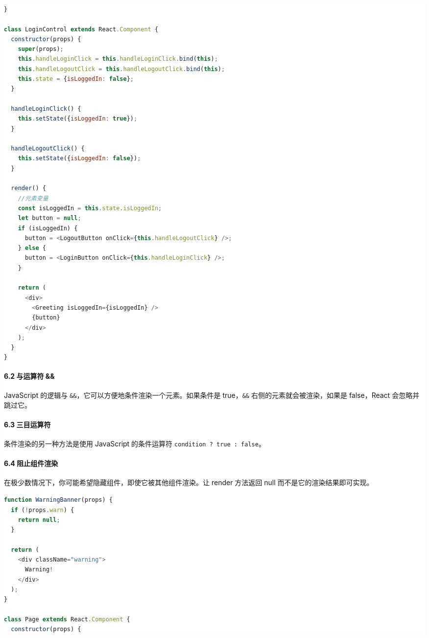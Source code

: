 ```JavaScript
}

class LoginControl extends React.Component {
  constructor(props) {
    super(props);
    this.handleLoginClick = this.handleLoginClick.bind(this);
    this.handleLogoutClick = this.handleLogoutClick.bind(this);
    this.state = {isLoggedIn: false};
  }

  handleLoginClick() {
    this.setState({isLoggedIn: true});
  }

  handleLogoutClick() {
    this.setState({isLoggedIn: false});
  }

  render() {
    //元素变量
    const isLoggedIn = this.state.isLoggedIn;
    let button = null;
    if (isLoggedIn) {
      button = <LogoutButton onClick={this.handleLogoutClick} />;
    } else {
      button = <LoginButton onClick={this.handleLoginClick} />;
    }

    return (
      <div>
        <Greeting isLoggedIn={isLoggedIn} />
        {button}
      </div>
    );
  }
}
```

#### 6.2 与运算符 &&

JavaScript 的逻辑与 `&&`，它可以方便地条件渲染一个元素。如果条件是 true，`&&` 右侧的元素就会被渲染，如果是 false，React 会忽略并跳过它。

#### 6.3 三目运算符

条件渲染的另一种方法是使用 JavaScript 的条件运算符 `condition ? true : false`。

#### 6.4 阻止组件渲染

在极少数情况下，你可能希望隐藏组件，即使它被其他组件渲染。让 render 方法返回 null 而不是它的渲染结果即可实现。

```JavaScript
function WarningBanner(props) {
  if (!props.warn) {
    return null;
  }

  return (
    <div className="warning">
      Warning!
    </div>
  );
}

class Page extends React.Component {
  constructor(props) {
```